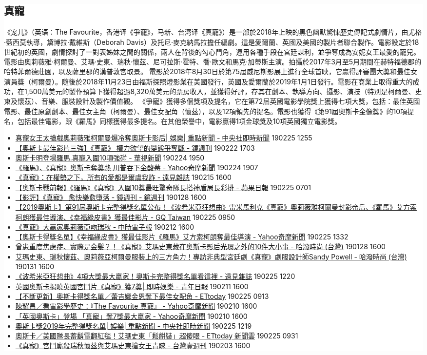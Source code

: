 
## 真寵

《宠儿》（英语：The Favourite，香港译《爭寵》，马新、台湾译《真寵》）是一部於2018年上映的黑色幽默驚悚歷史傳記式劇情片，由尤格·藍西莫執導，黛博拉·戴維斯（Deborah Davis）及托尼·麥克納馬拉擔任編劇。這是愛爾蘭、英國及美國的製片者聯合製作。電影設定於18世紀初的英國，劇情探討了一對表姊妹之間的關係，兩人在背後的勾心鬥角，運用各種手段在宮廷謀利，並爭奪成為安妮女王最愛的寵兒。電影由奧莉薇雅·柯爾曼、艾瑪·史東、瑞秋·懷茲、尼可拉斯·霍特、喬·歐文和馬克·加蒂斯主演。拍攝於2017年3月至5月期間在赫特福德郡的哈特菲爾德莊園，以及薩里郡的漢普敦宮取景。
電影於2018年8月30日於第75屆威尼斯影展上進行全球首映，它贏得評審團大獎和最佳女演員獎（柯爾曼）。隨後於2018年11月23日由福斯探照燈影業在美國發行，英國及愛爾蘭於2019年1月1日發行。電影在商業上取得重大的成功，在1,500萬美元的製作預算下獲得超過8,320萬美元的票房收入，並獲得好評，存其在劇本、執導方向、攝影、演技（特別是柯爾曼、史東及懷茲）、音樂、服裝設計及製作價值觀。
《爭寵》獲得多個獎項及提名，它在第72屆英國電影學院獎上獲得七項大獎，包括：最佳英國電影、最佳原創劇本、最佳女主角（柯爾曼）、最佳女配角（懷茲），以及12項領先的提名。電影也獲得《第91屆奧斯卡金像獎》的10項提名，包括最佳電影，跟《羅馬》同樣獲得最多提名。在其他榮譽中，電影贏得1項金球獎及10項英國獨立電影獎。
- [真寵女王太搶戲奧莉薇雅柯爾曼爆冷奪奧斯卡影后| 娛樂| 重點新聞 - 中央社即時新聞](https://www.cna.com.tw/news/firstnews/201902250130.aspx "真寵女王太搶戲奧莉薇雅柯爾曼爆冷奪奧斯卡影后| 娛樂| 重點新聞 - 中央社即時新聞") 190225 1255
- [【奧斯卡最佳影片三強】《真寵》 權力欲望的變態爭奪戰 - 鏡週刊](https://www.mirrormedia.mg/story/20190220web003 "【奧斯卡最佳影片三強】《真寵》 權力欲望的變態爭奪戰 - 鏡週刊") 190222 1703
- [奧斯卡明登場羅馬.真寵入圍10項強碰 - 華視新聞](https://news.cts.com.tw/cts/entertain/201902/201902241952944.html "奧斯卡明登場羅馬.真寵入圍10項強碰 - 華視新聞") 190224 1950
- [《羅馬》、《真寵》奧斯卡奪獎熱 川普吞下金酸莓 - Yahoo奇摩新聞](https://tw.news.yahoo.com/%E7%BE%85%E9%A6%AC-%E7%9C%9F%E5%AF%B5-%E5%A5%A7%E6%96%AF%E5%8D%A1%E5%A5%AA%E7%8D%8E%E7%86%B1-%E5%B7%9D%E6%99%AE%E5%90%9E%E4%B8%8B%E9%87%91%E9%85%B8%E8%8E%93-074708448.html "《羅馬》、《真寵》奧斯卡奪獎熱 川普吞下金酸莓 - Yahoo奇摩新聞") 190224 1907
- [《真寵》：在權勢之下，所有的愛都是爾虞我詐 - 遠見雜誌](https://www.gvm.com.tw/article.html?id=55965 "《真寵》：在權勢之下，所有的愛都是爾虞我詐 - 遠見雜誌") 190215 1600
- [【奧斯卡戰前報】《羅馬》《真寵》入圍10獎最旺驚奇隊長搭神盾局長彩排 - 蘋果日報](https://tw.appledaily.com/new/realtime/20190225/1523021/ "【奧斯卡戰前報】《羅馬》《真寵》入圍10獎最旺驚奇隊長搭神盾局長彩排 - 蘋果日報") 190225 0701
- [【影評】《真寵》 愈快樂愈墮落 - 鏡週刊 - 鏡週刊](https://www.mirrormedia.mg/story/20190127inf002 "【影評】《真寵》 愈快樂愈墮落 - 鏡週刊 - 鏡週刊") 190128 1600
- [【2019奧斯卡】第91屆奧斯卡完整得獎名單公布！《波希米亞狂想曲》雷米馬利克《真寵》奧莉薇雅柯爾曼封影帝后、《羅馬》艾方索柯朗獲最佳導演、《幸福綠皮書》獲最佳影片 - GQ Taiwan](https://www.gq.com.tw/entertainment/movie/content-38762.html "【2019奧斯卡】第91屆奧斯卡完整得獎名單公布！《波希米亞狂想曲》雷米馬利克《真寵》奧莉薇雅柯爾曼封影帝后、《羅馬》艾方索柯朗獲最佳導演、《幸福綠皮書》獲最佳影片 - GQ Taiwan") 190225 0950
- [《真寵》大贏家奧莉薇亞吻瑞秋 - 中時電子報](https://www.chinatimes.com/newspapers/20190212000710-260112 "《真寵》大贏家奧莉薇亞吻瑞秋 - 中時電子報") 190212 1600
- [【奧斯卡得獎名單】《幸福綠皮書》獲最佳影片《羅馬》艾方索柯朗奪最佳導演 - Yahoo奇摩新聞](https://tw.news.yahoo.com/%E4%B8%8D%E6%96%B7%E6%9B%B4%E6%96%B0-%E5%A5%A7%E6%96%AF%E5%8D%A1%E5%BE%97%E7%8D%8E%E5%90%8D%E5%96%AE-%E6%B3%A2%E5%B8%8C%E7%B1%B3%E4%BA%9E%E7%8B%82%E6%83%B3%E6%9B%B2-%E6%A9%AB%E6%8E%833%E7%8D%8E-023500301.html "【奧斯卡得獎名單】《幸福綠皮書》獲最佳影片《羅馬》艾方索柯朗奪最佳導演 - Yahoo奇摩新聞") 190225 1332
- [曾患重度焦慮症、實際是金髮？！《真寵》艾瑪史東藏在奧斯卡影后光環之外的10件大小事 - 哈潑時尚 (台灣)](https://www.harpersbazaar.com/tw/celebrity/celebritynews/g25942957/emma-stone-fun-facts/ "曾患重度焦慮症、實際是金髮？！《真寵》艾瑪史東藏在奧斯卡影后光環之外的10件大小事 - 哈潑時尚 (台灣)") 190128 1600
- [艾瑪史東、瑞秋懷茲、奧莉薇亞柯爾曼服裝上的三方角力！專訪非典型宮廷劇《真寵》劇服設計師Sandy Powell - 哈潑時尚 (台灣)](https://www.harpersbazaar.com/tw/fashion/news/g25915964/the-favourite-costumes-sandy-powell-interview/ "艾瑪史東、瑞秋懷茲、奧莉薇亞柯爾曼服裝上的三方角力！專訪非典型宮廷劇《真寵》劇服設計師Sandy Powell - 哈潑時尚 (台灣)") 190131 1600
- [《波希米亞狂想曲》4項大獎最大贏家！奧斯卡完整得獎名單看這裡 - 遠見雜誌](https://www.gvm.com.tw/article.html?id=56177 "《波希米亞狂想曲》4項大獎最大贏家！奧斯卡完整得獎名單看這裡 - 遠見雜誌") 190225 1220
- [英國奧斯卡揭曉英國宮鬥片《真寵》獲7獎| 即時娛樂 - 青年日報](https://www.ydn.com.tw/News/323947 "英國奧斯卡揭曉英國宮鬥片《真寵》獲7獎| 即時娛樂 - 青年日報") 190211 1600
- [【不斷更新】奧斯卡得獎名單／蕾吉娜金恩奪下最佳女配角 - ETtoday](https://www.ettoday.net/news/20190225/1385776.htm "【不斷更新】奧斯卡得獎名單／蕾吉娜金恩奪下最佳女配角 - ETtoday") 190225 0913
- [陳耀昌／看電影學歷史：『The Favourite 真寵』 - Yahoo奇摩新聞](https://tw.news.yahoo.com/%E9%99%B3%E8%80%80%E6%98%8C-%E7%9C%8B%E9%9B%BB%E5%BD%B1%E5%AD%B8%E6%AD%B7%E5%8F%B2-favourite-%E7%9C%9F%E5%AF%B5-213000507.html "陳耀昌／看電影學歷史：『The Favourite 真寵』 - Yahoo奇摩新聞") 190210 1600
- [「英國奧斯卡」登場 「真寵」奪7獎最大贏家 - Yahoo奇摩新聞](https://tw.news.yahoo.com/video/%E8%8B%B1%E5%9C%8B%E5%A5%A7%E6%96%AF%E5%8D%A1-%E7%99%BB%E5%A0%B4-%E7%9C%9F%E5%AF%B5-%E5%A5%AA7%E7%8D%8E%E6%9C%80%E5%A4%A7%E8%B4%8F%E5%AE%B6-060014166.html "「英國奧斯卡」登場 「真寵」奪7獎最大贏家 - Yahoo奇摩新聞") 190210 1600
- [奧斯卡獎2019年完整得獎名單| 娛樂| 重點新聞 - 中央社即時新聞](https://www.cna.com.tw/news/firstnews/201902255001.aspx "奧斯卡獎2019年完整得獎名單| 娛樂| 重點新聞 - 中央社即時新聞") 190225 1219
- [奧斯卡／美國隊長蓄鬍電翻紅毯！艾瑪史東「鬆餅裝」超傻眼 - ETtoday 新聞雲](https://star.ettoday.net/news/1385916 "奧斯卡／美國隊長蓄鬍電翻紅毯！艾瑪史東「鬆餅裝」超傻眼 - ETtoday 新聞雲") 190225 0931
- [《真寵》宮鬥廝殺瑞秋懷茲與艾瑪史東搶女王青睞 - 台灣壹週刊](https://www.nextmag.com.tw/realtimenews/news/461132 "《真寵》宮鬥廝殺瑞秋懷茲與艾瑪史東搶女王青睞 - 台灣壹週刊") 190203 1600
